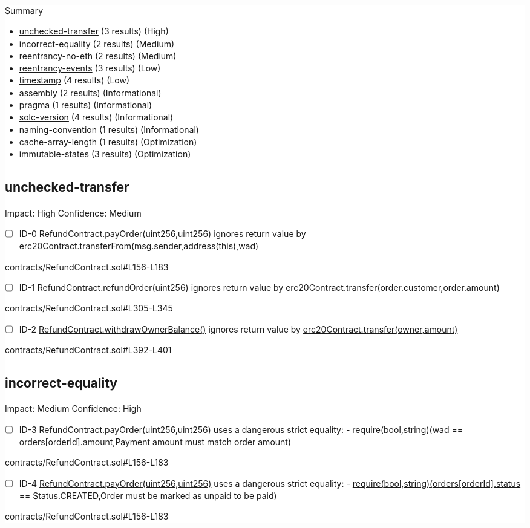 Summary

- [unchecked-transfer](#unchecked-transfer) (3 results) (High)
- [incorrect-equality](#incorrect-equality) (2 results) (Medium)
- [reentrancy-no-eth](#reentrancy-no-eth) (2 results) (Medium)
- [reentrancy-events](#reentrancy-events) (3 results) (Low)
- [timestamp](#timestamp) (4 results) (Low)
- [assembly](#assembly) (2 results) (Informational)
- [pragma](#pragma) (1 results) (Informational)
- [solc-version](#solc-version) (4 results) (Informational)
- [naming-convention](#naming-convention) (1 results) (Informational)
- [cache-array-length](#cache-array-length) (1 results) (Optimization)
- [immutable-states](#immutable-states) (3 results) (Optimization)

## unchecked-transfer

Impact: High
Confidence: Medium

- [ ] ID-0
      [RefundContract.payOrder(uint256,uint256)](contracts/RefundContract.sol#L156-L183) ignores return value by [erc20Contract.transferFrom(msg.sender,address(this),wad)](contracts/RefundContract.sol#L173)

contracts/RefundContract.sol#L156-L183

- [ ] ID-1
      [RefundContract.refundOrder(uint256)](contracts/RefundContract.sol#L305-L345) ignores return value by [erc20Contract.transfer(order.customer,order.amount)](contracts/RefundContract.sol#L333)

contracts/RefundContract.sol#L305-L345

- [ ] ID-2
      [RefundContract.withdrawOwnerBalance()](contracts/RefundContract.sol#L392-L401) ignores return value by [erc20Contract.transfer(owner,amount)](contracts/RefundContract.sol#L399)

contracts/RefundContract.sol#L392-L401

## incorrect-equality

Impact: Medium
Confidence: High

- [ ] ID-3
      [RefundContract.payOrder(uint256,uint256)](contracts/RefundContract.sol#L156-L183) uses a dangerous strict equality: - [require(bool,string)(wad == orders[orderId].amount,Payment amount must match order amount)](contracts/RefundContract.sol#L168-L171)

contracts/RefundContract.sol#L156-L183

- [ ] ID-4
      [RefundContract.payOrder(uint256,uint256)](contracts/RefundContract.sol#L156-L183) uses a dangerous strict equality: - [require(bool,string)(orders[orderId].status == Status.CREATED,Order must be marked as unpaid to be paid)](contracts/RefundContract.sol#L164-L167)

contracts/RefundContract.sol#L156-L183
